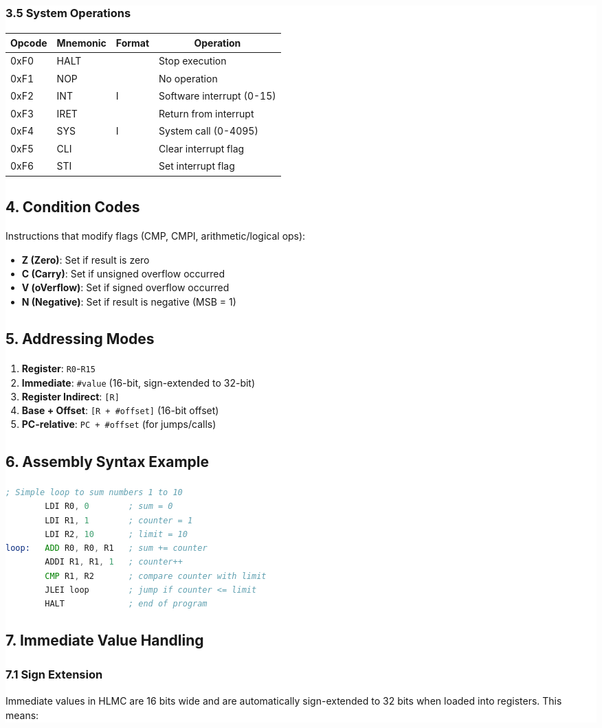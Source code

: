 ### 3.5 System Operations

| Opcode | Mnemonic | Format | Operation |
|--------|----------|--------|-----------|
| 0xF0   | HALT     |        | Stop execution |
| 0xF1   | NOP      |        | No operation |
| 0xF2   | INT      | I      | Software interrupt (0-15) |
| 0xF3   | IRET     |        | Return from interrupt |
| 0xF4   | SYS      | I      | System call (0-4095) |
| 0xF5   | CLI      |        | Clear interrupt flag |
| 0xF6   | STI      |        | Set interrupt flag |

## 4. Condition Codes

Instructions that modify flags (CMP, CMPI, arithmetic/logical ops):
- **Z (Zero)**: Set if result is zero
- **C (Carry)**: Set if unsigned overflow occurred
- **V (oVerflow)**: Set if signed overflow occurred
- **N (Negative)**: Set if result is negative (MSB = 1)

## 5. Addressing Modes

1. **Register**: `R0`-`R15`
2. **Immediate**: `#value` (16-bit, sign-extended to 32-bit)
3. **Register Indirect**: `[R]`
4. **Base + Offset**: `[R + #offset]` (16-bit offset)
5. **PC-relative**: `PC + #offset` (for jumps/calls)

## 6. Assembly Syntax Example

```asm
; Simple loop to sum numbers 1 to 10
        LDI R0, 0        ; sum = 0
        LDI R1, 1        ; counter = 1
        LDI R2, 10       ; limit = 10
loop:   ADD R0, R0, R1   ; sum += counter
        ADDI R1, R1, 1   ; counter++
        CMP R1, R2       ; compare counter with limit
        JLEI loop        ; jump if counter <= limit
        HALT             ; end of program
```

## 7. Immediate Value Handling

### 7.1 Sign Extension
Immediate values in HLMC are 16 bits wide and are automatically sign-extended to 32 bits when loaded into registers. This means:

